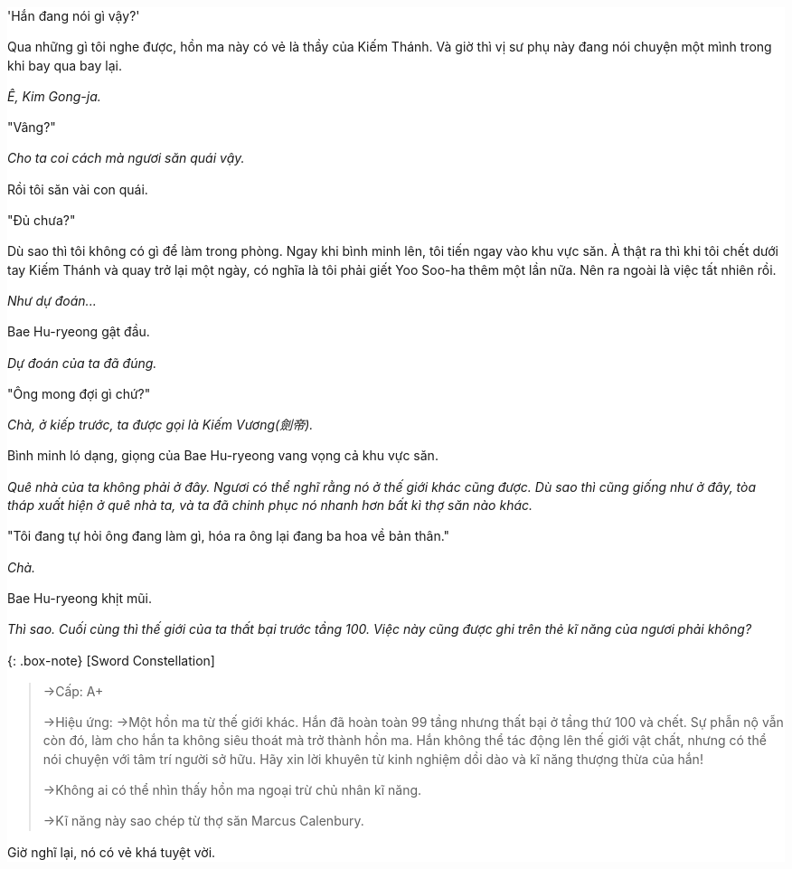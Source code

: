 'Hắn đang nói gì vậy?'

Qua những gì tôi nghe được, hồn ma này có vẻ là thầy của Kiếm Thánh. Và giờ thì vị sư phụ này đang nói chuyện một mình trong khi bay qua bay lại.

_Ê, Kim Gong-ja._

"Vâng?"

_Cho ta coi cách mà ngươi săn quái vậy._

Rồi tôi săn vài con quái.

"Đủ chưa?"

Dù sao thì tôi không có gì để làm trong phòng. Ngay khi bình minh lên, tôi tiến ngay vào khu vực săn. À thật ra thì khi tôi chết dưới tay Kiếm Thánh và quay trở lại một ngày, có nghĩa là tôi phải giết Yoo Soo-ha thêm một lần nữa. Nên ra ngoài là việc tất nhiên rồi.

_Như dự đoán..._

Bae Hu-ryeong gật đầu.

_Dự đoán của ta đã đúng._

"Ông mong đợi gì chứ?"

_Chà, ở kiếp trước, ta được gọi là Kiếm Vương(劍帝)._

Bình minh ló dạng, giọng của Bae Hu-ryeong vang vọng cả khu vực săn.

_Quê nhà của ta không phải ở đây. Ngươi có thể nghĩ rằng nó ở thế giới khác cũng được. Dù sao thì cũng giống như ở đây, tòa tháp xuất hiện ở quê nhà ta, và ta đã chinh phục nó nhanh hơn bất kì thợ săn nào khác._

"Tôi đang tự hỏi ông đang làm gì, hóa ra ông lại đang ba hoa về bản thân."

_Chà._

Bae Hu-ryeong khịt mũi.

_Thì sao. Cuối cùng thì thế giới của ta thất bại trước tầng 100. Việc này cũng được ghi trên thẻ kĩ năng của ngươi phải không?_

{: .box-note}
[Sword Constellation]

> →Cấp: A+ 
> 
> →Hiệu ứng: 
> →Một hồn ma từ thế giới khác. Hắn đã hoàn toàn 99 tầng nhưng thất bại ở tầng thứ 100 và chết. Sự phẫn nộ vẫn còn đó, làm cho hắn ta không siêu thoát mà trở thành hồn ma. Hắn không thể tác động lên thế giới vật chất, nhưng có thể nói chuyện với tâm trí người sở hữu. Hãy xin lời khuyên từ kinh nghiệm dồi dào và kĩ năng thượng thừa của hắn!
>
> →Không ai có thể nhìn thấy hồn ma ngoại trừ chủ nhân kĩ năng.	
>
> →Kĩ năng này sao chép từ thợ săn Marcus Calenbury. 

Giờ nghĩ lại, nó có vẻ khá tuyệt vời.
